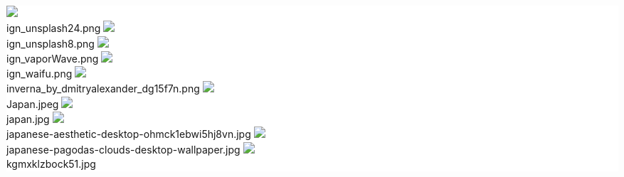 <td valign="bottom">
<img src="./ign_unsplash24.png" width="200"><br>
ign_unsplash24.png
</td>

<td valign="bottom">
<img src="./ign_unsplash8.png" width="200"><br>
ign_unsplash8.png
</td>

<td valign="bottom">
<img src="./ign_vaporWave.png" width="200"><br>
ign_vaporWave.png
</td>

</tr>
<tr>
<td valign="bottom">
<img src="./ign_waifu.png" width="200"><br>
ign_waifu.png
</td>

<td valign="bottom">
<img src="./inverna_by_dmitryalexander_dg15f7n.png" width="200"><br>
inverna_by_dmitryalexander_dg15f7n.png
</td>

<td valign="bottom">
<img src="./Japan.jpeg" width="200"><br>
Japan.jpeg
</td>

<td valign="bottom">
<img src="./japan.jpg" width="200"><br>
japan.jpg
</td>

</tr>
<tr>
<td valign="bottom">
<img src="./japanese-aesthetic-desktop-ohmck1ebwi5hj8vn.jpg" width="200"><br>
japanese-aesthetic-desktop-ohmck1ebwi5hj8vn.jpg
</td>

<td valign="bottom">
<img src="./japanese-pagodas-clouds-desktop-wallpaper.jpg" width="200"><br>
japanese-pagodas-clouds-desktop-wallpaper.jpg
</td>

<td valign="bottom">
<img src="./kgmxklzbock51.jpg" width="200"><br>
kgmxklzbock51.jpg
</td>
